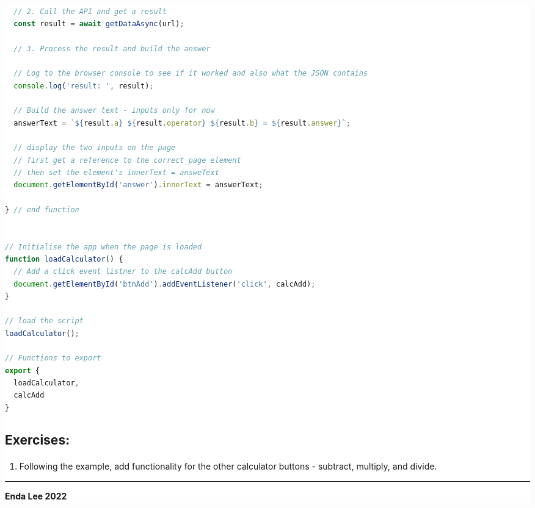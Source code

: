 ```javascript
  // 2. Call the API and get a result
  const result = await getDataAsync(url);

  // 3. Process the result and build the answer

  // Log to the browser console to see if it worked and also what the JSON contains
  console.log('result: ', result);

  // Build the answer text - inputs only for now
  answerText = `${result.a} ${result.operator} ${result.b} = ${result.answer}`;

  // display the two inputs on the page
  // first get a reference to the correct page element
  // then set the element's innerText = answeText
  document.getElementById('answer').innerText = answerText;

} // end function


// Initialise the app when the page is loaded 
function loadCalculator() {
  // Add a click event listner to the calcAdd button
  document.getElementById('btnAdd').addEventListener('click', calcAdd);
}

// load the script
loadCalculator();

// Functions to export
export {
  loadCalculator,
  calcAdd
}
```



## Exercises:

1.  Following the example, add functionality for the other calculator buttons -
    subtract, multiply, and divide.

------

**Enda Lee 2022**

